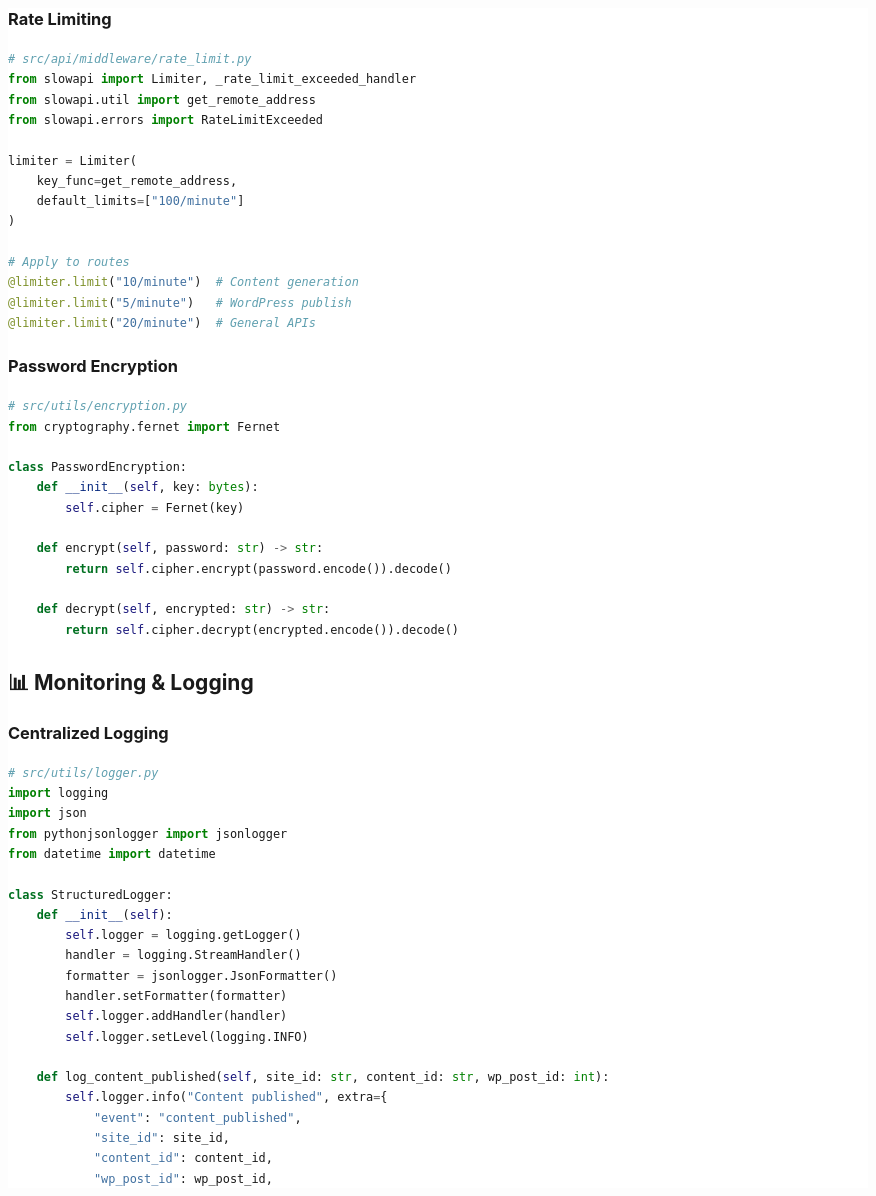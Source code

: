 ```python
```

### Rate Limiting

```python
# src/api/middleware/rate_limit.py
from slowapi import Limiter, _rate_limit_exceeded_handler
from slowapi.util import get_remote_address
from slowapi.errors import RateLimitExceeded

limiter = Limiter(
    key_func=get_remote_address,
    default_limits=["100/minute"]
)

# Apply to routes
@limiter.limit("10/minute")  # Content generation
@limiter.limit("5/minute")   # WordPress publish
@limiter.limit("20/minute")  # General APIs
```

### Password Encryption

```python
# src/utils/encryption.py
from cryptography.fernet import Fernet

class PasswordEncryption:
    def __init__(self, key: bytes):
        self.cipher = Fernet(key)

    def encrypt(self, password: str) -> str:
        return self.cipher.encrypt(password.encode()).decode()

    def decrypt(self, encrypted: str) -> str:
        return self.cipher.decrypt(encrypted.encode()).decode()
```

## 📊 Monitoring & Logging

### Centralized Logging

```python
# src/utils/logger.py
import logging
import json
from pythonjsonlogger import jsonlogger
from datetime import datetime

class StructuredLogger:
    def __init__(self):
        self.logger = logging.getLogger()
        handler = logging.StreamHandler()
        formatter = jsonlogger.JsonFormatter()
        handler.setFormatter(formatter)
        self.logger.addHandler(handler)
        self.logger.setLevel(logging.INFO)

    def log_content_published(self, site_id: str, content_id: str, wp_post_id: int):
        self.logger.info("Content published", extra={
            "event": "content_published",
            "site_id": site_id,
            "content_id": content_id,
            "wp_post_id": wp_post_id,
```